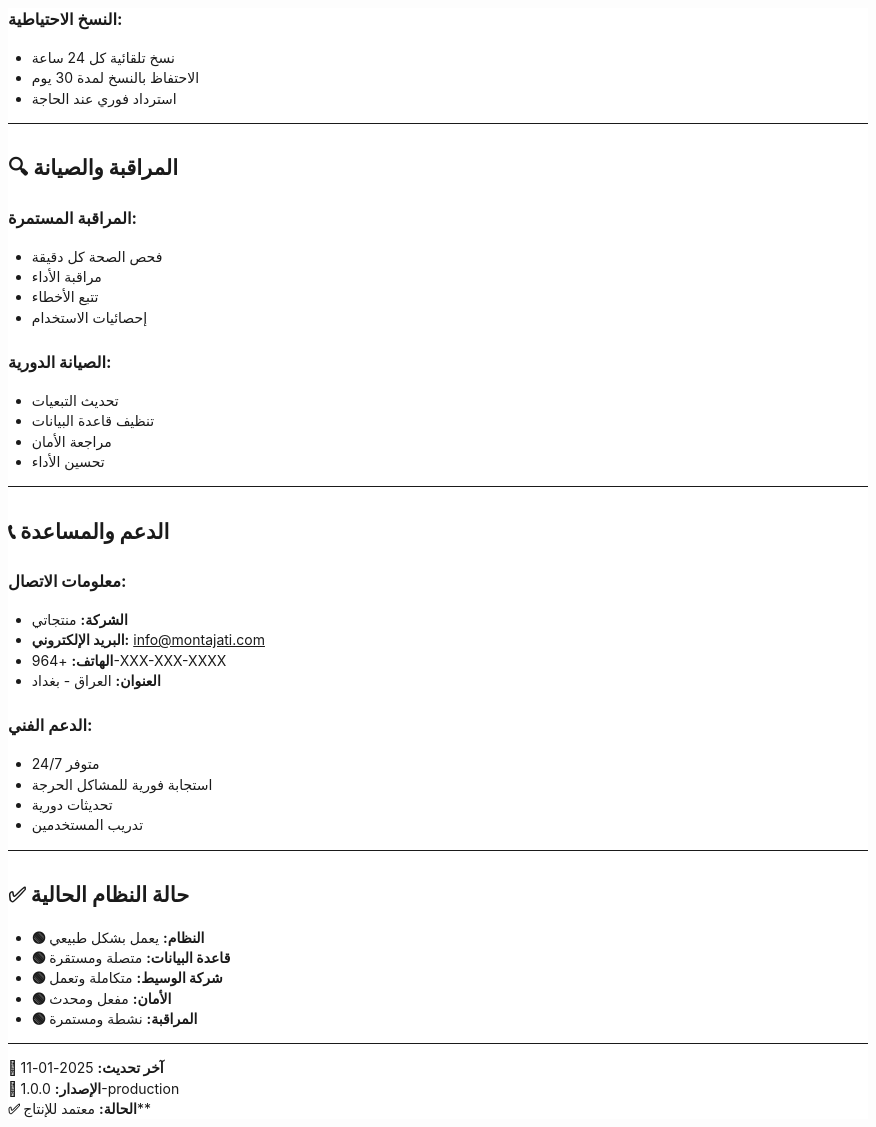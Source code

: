 ### **النسخ الاحتياطية:**
- نسخ تلقائية كل 24 ساعة
- الاحتفاظ بالنسخ لمدة 30 يوم
- استرداد فوري عند الحاجة

---

## 🔍 **المراقبة والصيانة**

### **المراقبة المستمرة:**
- فحص الصحة كل دقيقة
- مراقبة الأداء
- تتبع الأخطاء
- إحصائيات الاستخدام

### **الصيانة الدورية:**
- تحديث التبعيات
- تنظيف قاعدة البيانات
- مراجعة الأمان
- تحسين الأداء

---

## 📞 **الدعم والمساعدة**

### **معلومات الاتصال:**
- **الشركة:** منتجاتي
- **البريد الإلكتروني:** info@montajati.com
- **الهاتف:** +964-XXX-XXX-XXXX
- **العنوان:** العراق - بغداد

### **الدعم الفني:**
- متوفر 24/7
- استجابة فورية للمشاكل الحرجة
- تحديثات دورية
- تدريب المستخدمين

---

## ✅ **حالة النظام الحالية**

- **🟢 النظام:** يعمل بشكل طبيعي
- **🟢 قاعدة البيانات:** متصلة ومستقرة
- **🟢 شركة الوسيط:** متكاملة وتعمل
- **🟢 الأمان:** مفعل ومحدث
- **🟢 المراقبة:** نشطة ومستمرة

---

**📅 آخر تحديث:** 2025-01-11  
**🔄 الإصدار:** 1.0.0-production  
**✅ الحالة:** معتمد للإنتاج**
